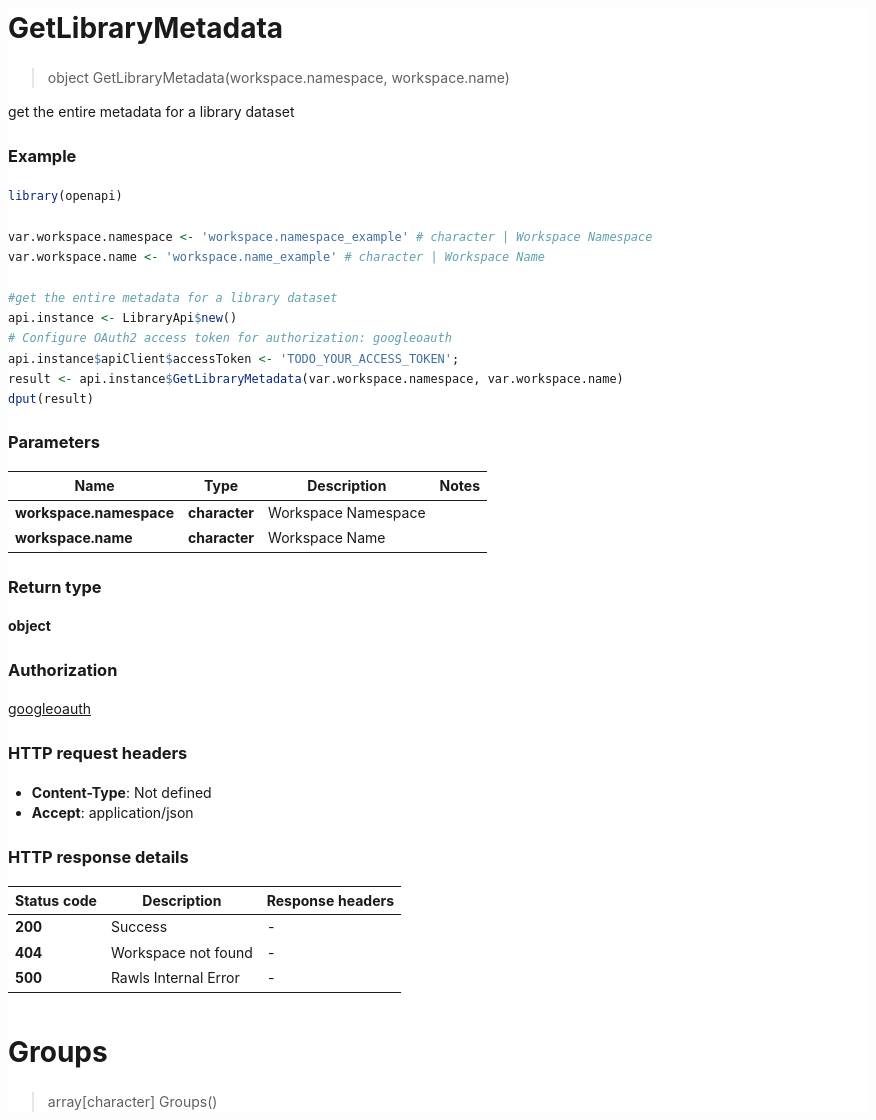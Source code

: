# **GetLibraryMetadata**
> object GetLibraryMetadata(workspace.namespace, workspace.name)

get the entire metadata for a library dataset 

### Example
```R
library(openapi)

var.workspace.namespace <- 'workspace.namespace_example' # character | Workspace Namespace
var.workspace.name <- 'workspace.name_example' # character | Workspace Name

#get the entire metadata for a library dataset 
api.instance <- LibraryApi$new()
# Configure OAuth2 access token for authorization: googleoauth
api.instance$apiClient$accessToken <- 'TODO_YOUR_ACCESS_TOKEN';
result <- api.instance$GetLibraryMetadata(var.workspace.namespace, var.workspace.name)
dput(result)
```

### Parameters

Name | Type | Description  | Notes
------------- | ------------- | ------------- | -------------
 **workspace.namespace** | **character**| Workspace Namespace | 
 **workspace.name** | **character**| Workspace Name | 

### Return type

**object**

### Authorization

[googleoauth](../README.md#googleoauth)

### HTTP request headers

 - **Content-Type**: Not defined
 - **Accept**: application/json

### HTTP response details
| Status code | Description | Response headers |
|-------------|-------------|------------------|
| **200** | Success |  -  |
| **404** | Workspace not found |  -  |
| **500** | Rawls Internal Error |  -  |

# **Groups**
> array[character] Groups()
